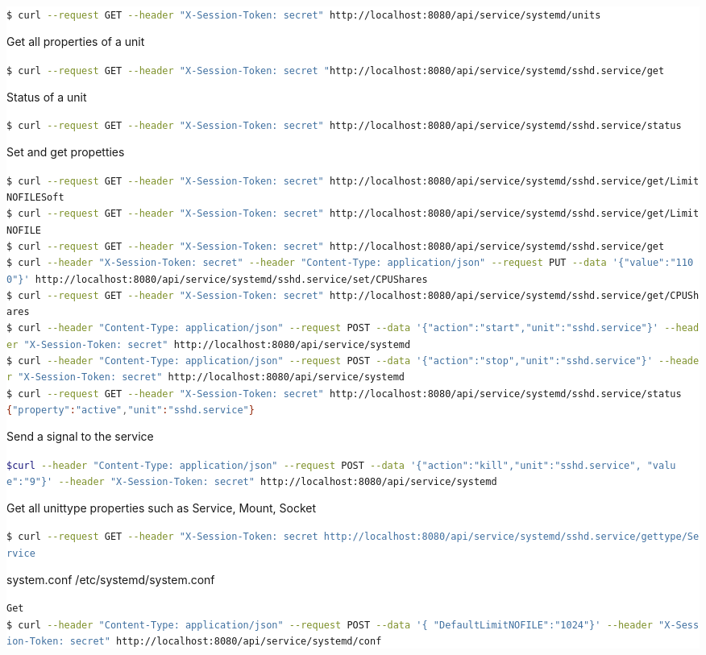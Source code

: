 ```sh
$ curl --request GET --header "X-Session-Token: secret" http://localhost:8080/api/service/systemd/units
```

Get all properties of a unit

```sh
$ curl --request GET --header "X-Session-Token: secret "http://localhost:8080/api/service/systemd/sshd.service/get
```

Status of a unit

```sh
$ curl --request GET --header "X-Session-Token: secret" http://localhost:8080/api/service/systemd/sshd.service/status
```

Set and get propetties

```sh
$ curl --request GET --header "X-Session-Token: secret" http://localhost:8080/api/service/systemd/sshd.service/get/LimitNOFILESoft
$ curl --request GET --header "X-Session-Token: secret" http://localhost:8080/api/service/systemd/sshd.service/get/LimitNOFILE
$ curl --request GET --header "X-Session-Token: secret" http://localhost:8080/api/service/systemd/sshd.service/get
$ curl --header "X-Session-Token: secret" --header "Content-Type: application/json" --request PUT --data '{"value":"1100"}' http://localhost:8080/api/service/systemd/sshd.service/set/CPUShares
$ curl --request GET --header "X-Session-Token: secret" http://localhost:8080/api/service/systemd/sshd.service/get/CPUShares
$ curl --header "Content-Type: application/json" --request POST --data '{"action":"start","unit":"sshd.service"}' --header "X-Session-Token: secret" http://localhost:8080/api/service/systemd
$ curl --header "Content-Type: application/json" --request POST --data '{"action":"stop","unit":"sshd.service"}' --header "X-Session-Token: secret" http://localhost:8080/api/service/systemd
$ curl --request GET --header "X-Session-Token: secret" http://localhost:8080/api/service/systemd/sshd.service/status
{"property":"active","unit":"sshd.service"}
```

Send a signal to the service

```sh
$curl --header "Content-Type: application/json" --request POST --data '{"action":"kill","unit":"sshd.service", "value":"9"}' --header "X-Session-Token: secret" http://localhost:8080/api/service/systemd
```

Get all unittype properties such as Service, Mount, Socket

```sh
$ curl --request GET --header "X-Session-Token: secret http://localhost:8080/api/service/systemd/sshd.service/gettype/Service
```

system.conf /etc/systemd/system.conf

```sh
Get
$ curl --header "Content-Type: application/json" --request POST --data '{ "DefaultLimitNOFILE":"1024"}' --header "X-Session-Token: secret" http://localhost:8080/api/service/systemd/conf
```